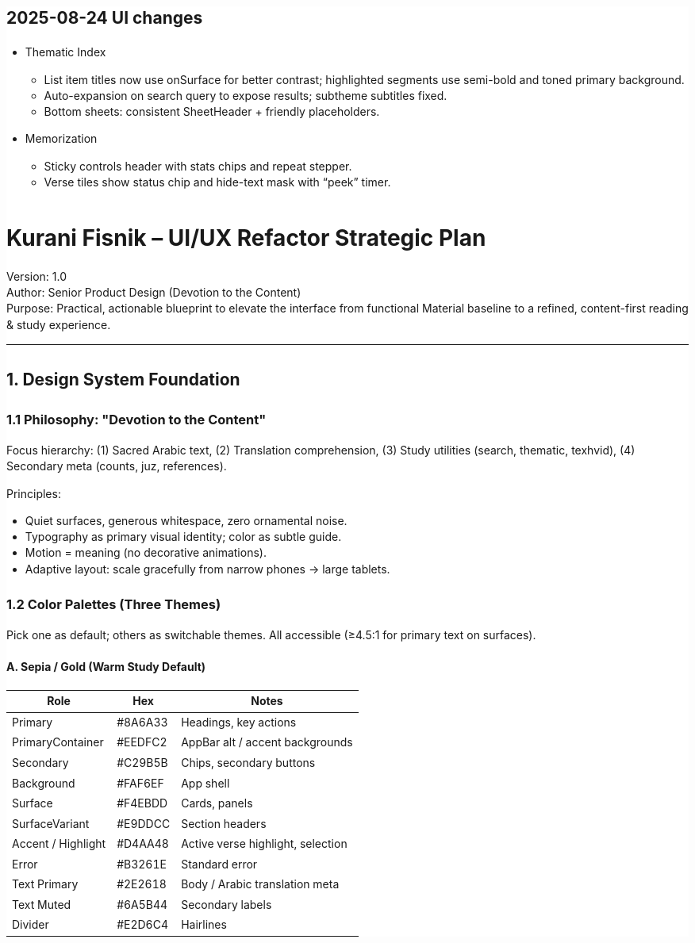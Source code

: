 ## 2025-08-24 UI changes

- Thematic Index
  - List item titles now use onSurface for better contrast; highlighted segments use semi-bold and toned primary background.
  - Auto-expansion on search query to expose results; subtheme subtitles fixed.
  - Bottom sheets: consistent SheetHeader + friendly placeholders.

- Memorization
  - Sticky controls header with stats chips and repeat stepper.
  - Verse tiles show status chip and hide-text mask with “peek” timer.

# Kurani Fisnik – UI/UX Refactor Strategic Plan

Version: 1.0  
Author: Senior Product Design (Devotion to the Content)  
Purpose: Practical, actionable blueprint to elevate the interface from functional Material baseline to a refined, content-first reading & study experience.

---
## 1. Design System Foundation

### 1.1 Philosophy: "Devotion to the Content"
Focus hierarchy: (1) Sacred Arabic text, (2) Translation comprehension, (3) Study utilities (search, thematic, texhvid), (4) Secondary meta (counts, juz, references).

Principles:
- Quiet surfaces, generous whitespace, zero ornamental noise.
- Typography as primary visual identity; color as subtle guide.
- Motion = meaning (no decorative animations).
- Adaptive layout: scale gracefully from narrow phones → large tablets.

### 1.2 Color Palettes (Three Themes)
Pick one as default; others as switchable themes. All accessible (≥4.5:1 for primary text on surfaces).

#### A. Sepia / Gold (Warm Study Default)
| Role | Hex | Notes |
|------|-----|-------|
| Primary | #8A6A33 | Headings, key actions |
| PrimaryContainer | #EEDFC2 | AppBar alt / accent backgrounds |
| Secondary | #C29B5B | Chips, secondary buttons |
| Background | #FAF6EF | App shell |
| Surface | #F4EBDD | Cards, panels |
| SurfaceVariant | #E9DDCC | Section headers |
| Accent / Highlight | #D4AA48 | Active verse highlight, selection |
| Error | #B3261E | Standard error |
| Text Primary | #2E2618 | Body / Arabic translation meta |
| Text Muted | #6A5B44 | Secondary labels |
| Divider | #E2D6C4 | Hairlines |
